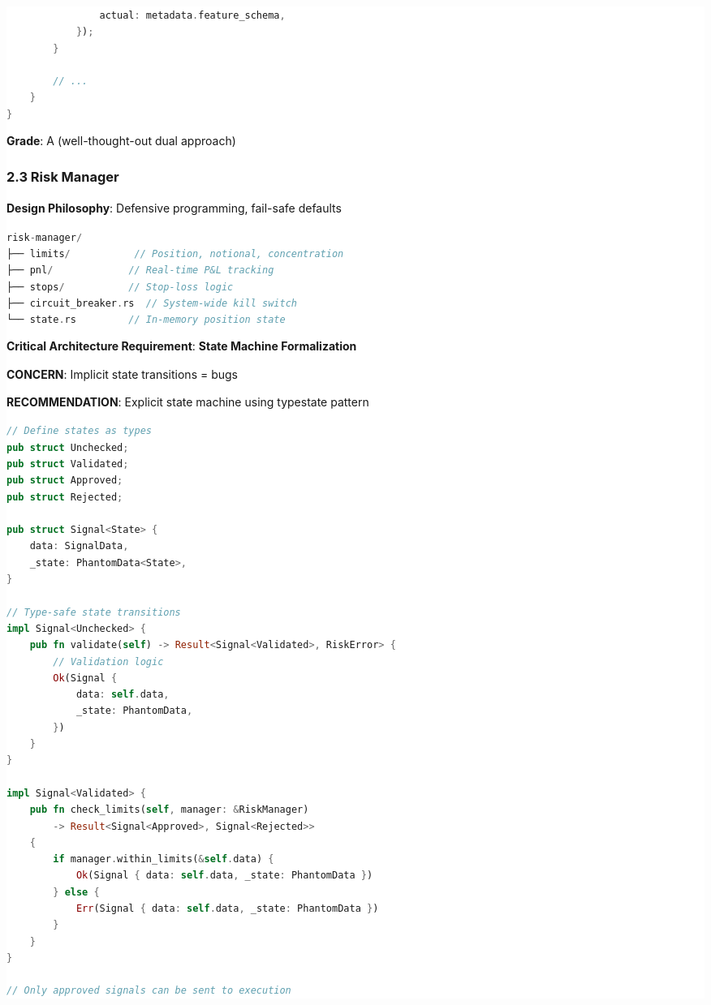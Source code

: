```rust
                actual: metadata.feature_schema,
            });
        }

        // ...
    }
}
```

**Grade**: A (well-thought-out dual approach)

### 2.3 Risk Manager

**Design Philosophy**: Defensive programming, fail-safe defaults

```rust
risk-manager/
├── limits/           // Position, notional, concentration
├── pnl/             // Real-time P&L tracking
├── stops/           // Stop-loss logic
├── circuit_breaker.rs  // System-wide kill switch
└── state.rs         // In-memory position state
```

**Critical Architecture Requirement**: **State Machine Formalization**

**CONCERN**: Implicit state transitions = bugs

**RECOMMENDATION**: Explicit state machine using typestate pattern

```rust
// Define states as types
pub struct Unchecked;
pub struct Validated;
pub struct Approved;
pub struct Rejected;

pub struct Signal<State> {
    data: SignalData,
    _state: PhantomData<State>,
}

// Type-safe state transitions
impl Signal<Unchecked> {
    pub fn validate(self) -> Result<Signal<Validated>, RiskError> {
        // Validation logic
        Ok(Signal {
            data: self.data,
            _state: PhantomData,
        })
    }
}

impl Signal<Validated> {
    pub fn check_limits(self, manager: &RiskManager)
        -> Result<Signal<Approved>, Signal<Rejected>>
    {
        if manager.within_limits(&self.data) {
            Ok(Signal { data: self.data, _state: PhantomData })
        } else {
            Err(Signal { data: self.data, _state: PhantomData })
        }
    }
}

// Only approved signals can be sent to execution
```